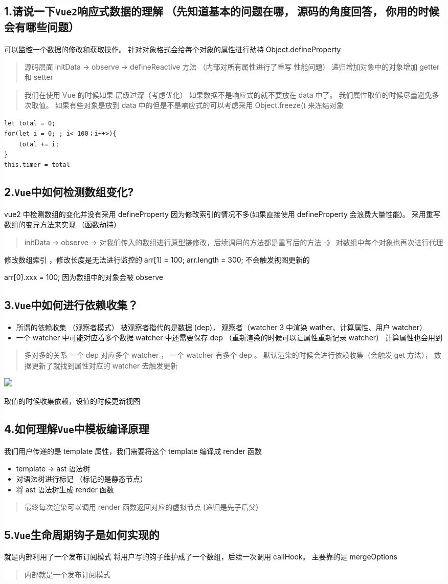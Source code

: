 ## 1.请说一下`Vue2`响应式数据的理解 （先知道基本的问题在哪， 源码的角度回答， 你用的时候会有哪些问题）

可以监控一个数据的修改和获取操作。 针对对象格式会给每个对象的属性进行劫持 Object.defineProperty

> 源码层面 initData -> observe -> defineReactive 方法 （内部对所有属性进行了重写 性能问题） 递归增加对象中的对象增加 getter 和 setter

> 我们在使用 Vue 的时候如果 层级过深（考虑优化） 如果数据不是响应式的就不要放在 data 中了。 我们属性取值的时候尽量避免多次取值。 如果有些对象是放到 data 中的但是不是响应式的可以考虑采用 Object.freeze() 来冻结对象

```
let total = 0;
for(let i = 0; ; i< 100；i++>){
    total += i;
}
this.timer = total
```

## 2.`Vue`中如何检测数组变化?

vue2 中检测数组的变化并没有采用 defineProperty 因为修改索引的情况不多(如果直接使用 defineProperty 会浪费大量性能)。 采用重写数组的变异方法来实现 （函数劫持）

> initData -> observe -> 对我们传入的数组进行原型链修改，后续调用的方法都是重写后的方法 -》 对数组中每个对象也再次进行代理

修改数组索引 ，修改长度是无法进行监控的 arr[1] = 100; arr.length = 300; 不会触发视图更新的

arr[0].xxx = 100; 因为数组中的对象会被 observe

## 3.`Vue`中如何进行依赖收集？

- 所谓的依赖收集 （观察者模式） 被观察者指代的是数据 (dep)， 观察者（watcher 3 中渲染 wather、计算属性、用户 watcher）
- 一个 watcher 中可能对应着多个数据 watcher 中还需要保存 dep （重新渲染的时候可以让属性重新记录 watcher） 计算属性也会用到

> 多对多的关系 一个 dep 对应多个 watcher ， 一个 watcher 有多个 dep 。 默认渲染的时候会进行依赖收集（会触发 get 方法）， 数据更新了就找到属性对应的 watcher 去触发更新

![](https://p.ipic.vip/1x5wz0.png)

取值的时候收集依赖，设值的时候更新视图

## 4.如何理解`Vue`中模板编译原理

我们用户传递的是 template 属性，我们需要将这个 template 编译成 render 函数

- template -> ast 语法树
- 对语法树进行标记 （标记的是静态节点）
- 将 ast 语法树生成 render 函数

> 最终每次渲染可以调用 render 函数返回对应的虚拟节点 (递归是先子后父)

## 5.`Vue`生命周期钩子是如何实现的

就是内部利用了一个发布订阅模式 将用户写的钩子维护成了一个数组，后续一次调用 callHook。 主要靠的是 mergeOptions

> 内部就是一个发布订阅模式
